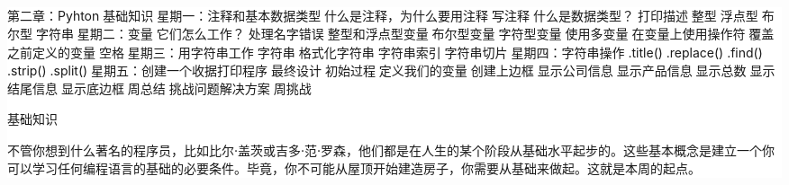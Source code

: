 
第二章：Pyhton 基础知识
星期一：注释和基本数据类型
什么是注释，为什么要用注释
写注释
什么是数据类型？
打印描述
整型
浮点型
布尔型
字符串
星期二：变量
它们怎么工作？
处理名字错误
整型和浮点型变量
布尔型变量
字符型变量
使用多变量
在变量上使用操作符
覆盖之前定义的变量
空格
星期三：用字符串工作
字符串
格式化字符串
字符串索引
字符串切片
星期四：字符串操作
.title()
.replace()
.find()
.strip()
.split()
星期五：创建一个收据打印程序
最终设计
初始过程
定义我们的变量
创建上边框
显示公司信息
显示产品信息
显示总数
显示结尾信息
显示底边框
周总结
挑战问题解决方案
周挑战






 
基础知识
 
不管你想到什么著名的程序员，比如比尔·盖茨或吉多·范·罗森，他们都是在人生的某个阶段从基础水平起步的。这些基本概念是建立一个你可以学习任何编程语言的基础的必要条件。毕竟，你不可能从屋顶开始建造房子，你需要从基础来做起。这就是本周的起点。
